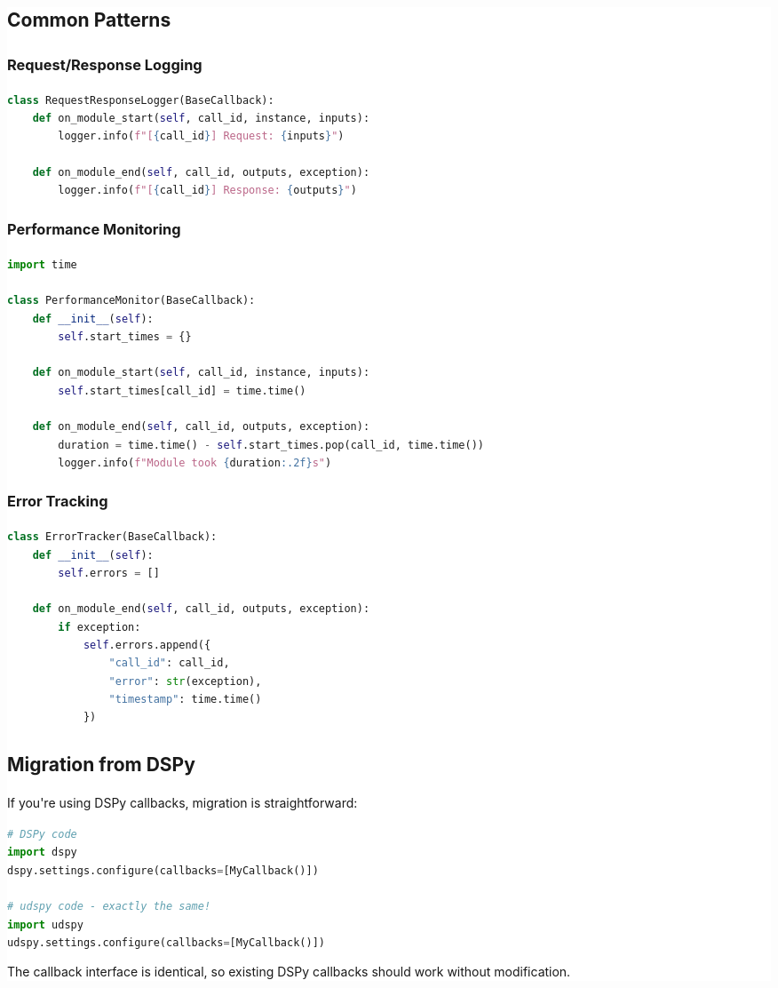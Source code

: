 ## Common Patterns

### Request/Response Logging

```python
class RequestResponseLogger(BaseCallback):
    def on_module_start(self, call_id, instance, inputs):
        logger.info(f"[{call_id}] Request: {inputs}")

    def on_module_end(self, call_id, outputs, exception):
        logger.info(f"[{call_id}] Response: {outputs}")
```

### Performance Monitoring

```python
import time

class PerformanceMonitor(BaseCallback):
    def __init__(self):
        self.start_times = {}

    def on_module_start(self, call_id, instance, inputs):
        self.start_times[call_id] = time.time()

    def on_module_end(self, call_id, outputs, exception):
        duration = time.time() - self.start_times.pop(call_id, time.time())
        logger.info(f"Module took {duration:.2f}s")
```

### Error Tracking

```python
class ErrorTracker(BaseCallback):
    def __init__(self):
        self.errors = []

    def on_module_end(self, call_id, outputs, exception):
        if exception:
            self.errors.append({
                "call_id": call_id,
                "error": str(exception),
                "timestamp": time.time()
            })
```

## Migration from DSPy

If you're using DSPy callbacks, migration is straightforward:

```python
# DSPy code
import dspy
dspy.settings.configure(callbacks=[MyCallback()])

# udspy code - exactly the same!
import udspy
udspy.settings.configure(callbacks=[MyCallback()])
```

The callback interface is identical, so existing DSPy callbacks should work without modification.

